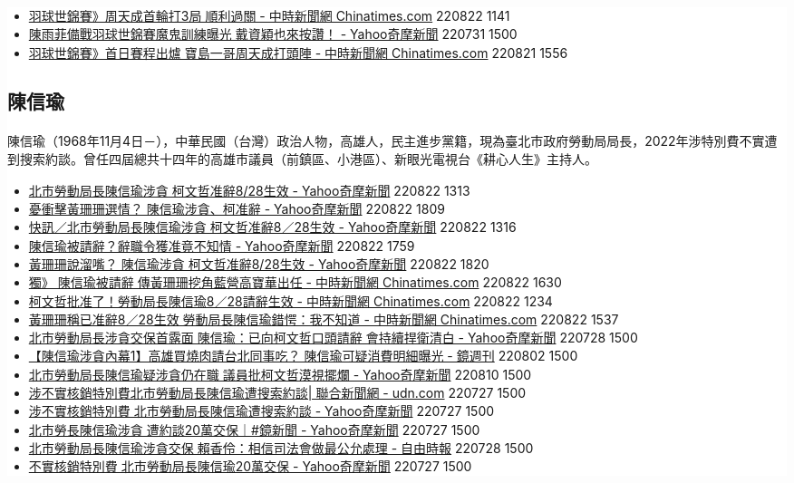 - [羽球世錦賽》周天成首輪打3局 順利過關 - 中時新聞網 Chinatimes.com](https://www.chinatimes.com/amp/realtimenews/20220822001608-260403 "羽球世錦賽》周天成首輪打3局 順利過關 - 中時新聞網 Chinatimes.com") 220822 1141
- [陳雨菲備戰羽球世錦賽魔鬼訓練曝光 戴資穎也來按讚！ - Yahoo奇摩新聞](https://tw.news.yahoo.com/%E9%99%B3%E9%9B%A8%E8%8F%B2%E5%82%99%E6%88%B0%E7%BE%BD%E7%90%83%E4%B8%96%E9%8C%A6%E8%B3%BD%E9%AD%94%E9%AC%BC%E8%A8%93%E7%B7%B4%E6%9B%9D%E5%85%89-%E6%88%B4%E8%B3%87%E7%A9%8E%E4%B9%9F%E4%BE%86%E6%8C%89%E8%AE%9A-031041097.html "陳雨菲備戰羽球世錦賽魔鬼訓練曝光 戴資穎也來按讚！ - Yahoo奇摩新聞") 220731 1500
- [羽球世錦賽》首日賽程出爐 寶島一哥周天成打頭陣 - 中時新聞網 Chinatimes.com](https://www.chinatimes.com/realtimenews/20220821002194-260403?ctrack=pc_main_recmd_p05 "羽球世錦賽》首日賽程出爐 寶島一哥周天成打頭陣 - 中時新聞網 Chinatimes.com") 220821 1556

## 陳信瑜

陳信瑜（1968年11月4日－），中華民國（台灣）政治人物，高雄人，民主進步黨籍，現為臺北市政府勞動局局長，2022年涉特別費不實遭到搜索約談。曾任四屆總共十四年的高雄市議員（前鎮區、小港區）、新眼光電視台《耕心人生》主持人。
- [北市勞動局長陳信瑜涉貪 柯文哲准辭8/28生效 - Yahoo奇摩新聞](https://tw.news.yahoo.com/%E5%8C%97%E5%B8%82%E5%8B%9E%E5%8B%95%E5%B1%80%E9%95%B7%E9%99%B3%E4%BF%A1%E7%91%9C%E6%B6%89%E8%B2%AA-%E6%9F%AF%E6%96%87%E5%93%B2%E5%87%86%E8%BE%AD-828-%E7%94%9F%E6%95%88-050402450.html "北市勞動局長陳信瑜涉貪 柯文哲准辭8/28生效 - Yahoo奇摩新聞") 220822 1313
- [憂衝擊黃珊珊選情？ 陳信瑜涉貪、柯准辭 - Yahoo奇摩新聞](https://tw.news.yahoo.com/%E6%86%82%E8%A1%9D%E6%93%8A%E9%BB%83%E7%8F%8A%E7%8F%8A%E9%81%B8%E6%83%85-%E9%99%B3%E4%BF%A1%E7%91%9C%E6%B6%89%E8%B2%AA-%E6%9F%AF%E5%87%86%E8%BE%AD-100950588.html "憂衝擊黃珊珊選情？ 陳信瑜涉貪、柯准辭 - Yahoo奇摩新聞") 220822 1809
- [快訊／北市勞動局長陳信瑜涉貪 柯文哲准辭8／28生效 - Yahoo奇摩新聞](https://tw.news.yahoo.com/%E5%BF%AB%E8%A8%8A-%E5%8C%97%E5%B8%82%E5%8B%9E%E5%8B%95%E5%B1%80%E9%95%B7%E9%99%B3%E4%BF%A1%E7%91%9C%E6%B6%89%E8%B2%AA-%E6%9F%AF%E6%96%87%E5%93%B2%E6%89%B9%E5%87%868-28%E8%AB%8B%E8%BE%AD-050658056.html "快訊／北市勞動局長陳信瑜涉貪 柯文哲准辭8／28生效 - Yahoo奇摩新聞") 220822 1316
- [陳信瑜被請辭？辭職令獲准竟不知情 - Yahoo奇摩新聞](https://tw.news.yahoo.com/%E9%99%B3%E4%BF%A1%E7%91%9C%E8%A2%AB%E8%AB%8B%E8%BE%AD-%E8%BE%AD%E8%81%B7%E4%BB%A4%E7%8D%B2%E5%87%86%E7%AB%9F%E4%B8%8D%E7%9F%A5%E6%83%85-095923374.html "陳信瑜被請辭？辭職令獲准竟不知情 - Yahoo奇摩新聞") 220822 1759
- [黃珊珊說溜嘴？ 陳信瑜涉貪 柯文哲准辭8/28生效 - Yahoo奇摩新聞](https://tw.news.yahoo.com/%E9%BB%83%E7%8F%8A%E7%8F%8A%E8%AA%AA%E6%BA%9C%E5%98%B4-%E9%99%B3%E4%BF%A1%E7%91%9C%E6%B6%89%E8%B2%AA-%E6%9F%AF%E6%96%87%E5%93%B2%E5%87%86%E8%BE%AD8-28%E7%94%9F%E6%95%88-102012673.html "黃珊珊說溜嘴？ 陳信瑜涉貪 柯文哲准辭8/28生效 - Yahoo奇摩新聞") 220822 1820
- [獨》 陳信瑜被請辭 傳黃珊珊挖角藍營高寶華出任 - 中時新聞網 Chinatimes.com](https://www.chinatimes.com/amp/realtimenews/20220822003454-260407 "獨》 陳信瑜被請辭 傳黃珊珊挖角藍營高寶華出任 - 中時新聞網 Chinatimes.com") 220822 1630
- [柯文哲批准了！勞動局長陳信瑜8／28請辭生效 - 中時新聞網 Chinatimes.com](https://www.chinatimes.com/amp/realtimenews/20220822002030-260407 "柯文哲批准了！勞動局長陳信瑜8／28請辭生效 - 中時新聞網 Chinatimes.com") 220822 1234
- [黃珊珊稱已准辭8／28生效 勞動局長陳信瑜錯愕：我不知道 - 中時新聞網 Chinatimes.com](https://www.chinatimes.com/amp/realtimenews/20220822003016-260407 "黃珊珊稱已准辭8／28生效 勞動局長陳信瑜錯愕：我不知道 - 中時新聞網 Chinatimes.com") 220822 1537
- [北市勞動局長涉貪交保首露面 陳信瑜：已向柯文哲口頭請辭 會持續捍衛清白 - Yahoo奇摩新聞](https://tw.news.yahoo.com/%E5%8C%97%E5%B8%82%E5%8B%9E%E5%8B%95%E5%B1%80%E9%95%B7%E6%B6%89%E8%B2%AA%E4%BA%A4%E4%BF%9D%E9%A6%96%E9%9C%B2%E9%9D%A2-%E9%99%B3%E4%BF%A1%E7%91%9C%EF%BC%9A%E5%B7%B2%E5%90%91%E6%9F%AF%E6%96%87%E5%93%B2%E5%8F%A3%E9%A0%AD%E8%AB%8B%E8%BE%AD-%E6%9C%83%E6%8C%81%E7%BA%8C%E6%8D%8D%E8%A1%9B%E6%B8%85%E7%99%BD-032507483.html "北市勞動局長涉貪交保首露面 陳信瑜：已向柯文哲口頭請辭 會持續捍衛清白 - Yahoo奇摩新聞") 220728 1500
- [【陳信瑜涉貪內幕1】高雄買燒肉請台北同事吃？ 陳信瑜可疑消費明細曝光 - 鏡週刊](https://www.mirrormedia.mg/story/20220801inv003/ "【陳信瑜涉貪內幕1】高雄買燒肉請台北同事吃？ 陳信瑜可疑消費明細曝光 - 鏡週刊") 220802 1500
- [北市勞動局長陳信瑜疑涉貪仍在職 議員批柯文哲漠視擺爛 - Yahoo奇摩新聞](https://tw.news.yahoo.com/%E5%8C%97%E5%B8%82%E5%8B%9E%E5%8B%95%E5%B1%80%E9%95%B7%E9%99%B3%E4%BF%A1%E7%91%9C%E7%96%91%E6%B6%89%E8%B2%AA%E4%BB%8D%E5%9C%A8%E8%81%B7-%E8%AD%B0%E5%93%A1%E6%89%B9%E6%9F%AF%E6%96%87%E5%93%B2%E6%BC%A0%E8%A6%96%E6%93%BA%E7%88%9B-063310771.html "北市勞動局長陳信瑜疑涉貪仍在職 議員批柯文哲漠視擺爛 - Yahoo奇摩新聞") 220810 1500
- [涉不實核銷特別費北市勞動局長陳信瑜遭搜索約談| 聯合新聞網 - udn.com](https://udn.com/news/story/7315/6492614 "涉不實核銷特別費北市勞動局長陳信瑜遭搜索約談| 聯合新聞網 - udn.com") 220727 1500
- [涉不實核銷特別費 北市勞動局長陳信瑜遭搜索約談 - Yahoo奇摩新聞](https://tw.news.yahoo.com/%E6%B6%89%E4%B8%8D%E5%AF%A6%E6%A0%B8%E9%8A%B7%E7%89%B9%E5%88%A5%E8%B2%BB-%E5%8C%97%E5%B8%82%E5%8B%9E%E5%8B%95%E5%B1%80%E9%95%B7%E9%99%B3%E4%BF%A1%E7%91%9C%E9%81%AD%E6%90%9C%E7%B4%A2%E7%B4%84%E8%AB%87-091541310.html "涉不實核銷特別費 北市勞動局長陳信瑜遭搜索約談 - Yahoo奇摩新聞") 220727 1500
- [北市勞長陳信瑜涉貪 遭約談20萬交保｜#鏡新聞 - Yahoo奇摩新聞](https://tw.news.yahoo.com/%E5%8C%97%E5%B8%82%E5%8B%9E%E9%95%B7%E9%99%B3%E4%BF%A1%E7%91%9C%E6%B6%89%E8%B2%AA-%E9%81%AD%E7%B4%84%E8%AB%8720%E8%90%AC%E4%BA%A4%E4%BF%9D-%E9%8F%A1%E6%96%B0%E8%81%9E-063253297.html "北市勞長陳信瑜涉貪 遭約談20萬交保｜#鏡新聞 - Yahoo奇摩新聞") 220727 1500
- [北市勞動局長陳信瑜涉貪交保 賴香伶：相信司法會做最公允處理 - 自由時報](https://news.ltn.com.tw/news/society/breakingnews/4007198 "北市勞動局長陳信瑜涉貪交保 賴香伶：相信司法會做最公允處理 - 自由時報") 220728 1500
- [不實核銷特別費 北市勞動局長陳信瑜20萬交保 - Yahoo奇摩新聞](https://tw.news.yahoo.com/%E4%B8%8D%E5%AF%A6%E6%A0%B8%E9%8A%B7%E7%89%B9%E5%88%A5%E8%B2%BB-%E5%8C%97%E5%B8%82%E5%8B%9E%E5%8B%95%E5%B1%80%E9%95%B7%E9%99%B3%E4%BF%A1%E7%91%9C20%E8%90%AC%E4%BA%A4%E4%BF%9D-004200533.html "不實核銷特別費 北市勞動局長陳信瑜20萬交保 - Yahoo奇摩新聞") 220727 1500